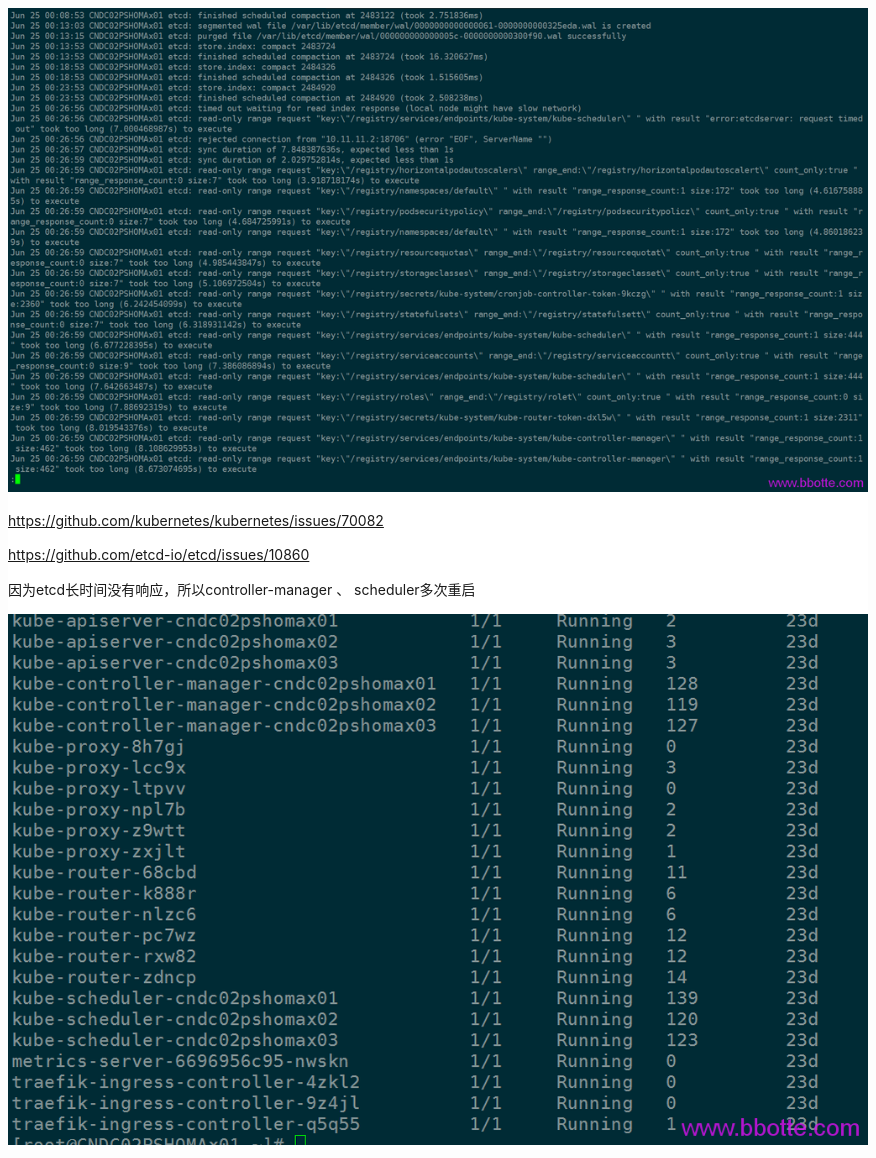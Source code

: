![kubeadm安装1.13.3版本kubernetes步骤 - 第1张  | linux工匠|关注运维自动化|Python开发|linux高可用集群|数据库维护|性能提优|系统架构](../images/2019/02/%E5%BE%AE%E4%BF%A1%E6%88%AA%E5%9B%BE_20190710105346.png)

https://github.com/kubernetes/kubernetes/issues/70082

https://github.com/etcd-io/etcd/issues/10860

因为etcd长时间没有响应，所以controller-manager  、 scheduler多次重启

![kubeadm安装1.13.3版本kubernetes步骤 - 第2张  | linux工匠|关注运维自动化|Python开发|linux高可用集群|数据库维护|性能提优|系统架构](../images/2019/02/%E5%BE%AE%E4%BF%A1%E5%9B%BE%E7%89%87_20190710105636.png)
